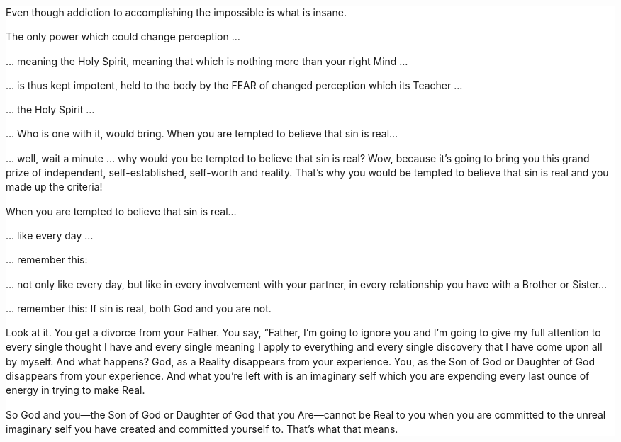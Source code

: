 Even though addiction to accomplishing the impossible is what is insane.

<div markdown="1" class="well book">
The only power which could change perception &hellip;
</div>

&hellip; meaning the Holy Spirit, meaning that which is nothing more
than your right Mind &hellip;

<div markdown="1" class="well book">
&hellip; is thus kept impotent, held to the body by the FEAR of changed
perception which its Teacher &hellip;
</div>

&hellip; the Holy Spirit &hellip;

<div markdown="1" class="well book">
&hellip; Who is one with it, would bring. When you are tempted to
believe that sin is real&hellip;
</div>

&hellip; well, wait a minute &hellip; why would you be tempted to
believe that sin is real? Wow, because it&rsquo;s going to bring you
this grand prize of independent, self-established, self-worth and
reality. That&rsquo;s why you would be tempted to believe that sin is
real and you made up the criteria!

<div markdown="1" class="well book">
When you are tempted to believe that sin is real&hellip;
</div>

&hellip; like every day &hellip;

<div markdown="1" class="well book">
&hellip; remember this:
</div>

&hellip; not only like every day, but like in every involvement with
your partner, in every relationship you have with a Brother or
Sister&hellip;

<div markdown="1" class="well book">
&hellip; remember this: If sin is real, both God and you are not.
</div>

Look at it. You get a divorce from your Father. You say, &ldquo;Father,
I&rsquo;m going to ignore you and I&rsquo;m going to give my full
attention to every single thought I have and every single meaning I
apply to everything and every single discovery that I have come upon all
by myself. And what happens? God, as a Reality disappears from your
experience. You, as the Son of God or Daughter of God disappears from
your experience. And what you&rsquo;re left with is an imaginary self
which you are expending every last ounce of energy in trying to make
Real.

So God and you&mdash;the Son of God or Daughter of God that you
Are&mdash;cannot be Real to you when you are committed to the unreal
imaginary self you have created and committed yourself to. That&rsquo;s
what that means.
